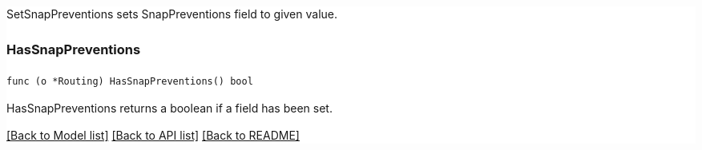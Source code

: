 SetSnapPreventions sets SnapPreventions field to given value.

### HasSnapPreventions

`func (o *Routing) HasSnapPreventions() bool`

HasSnapPreventions returns a boolean if a field has been set.


[[Back to Model list]](../README.md#documentation-for-models) [[Back to API list]](../README.md#documentation-for-api-endpoints) [[Back to README]](../README.md)


